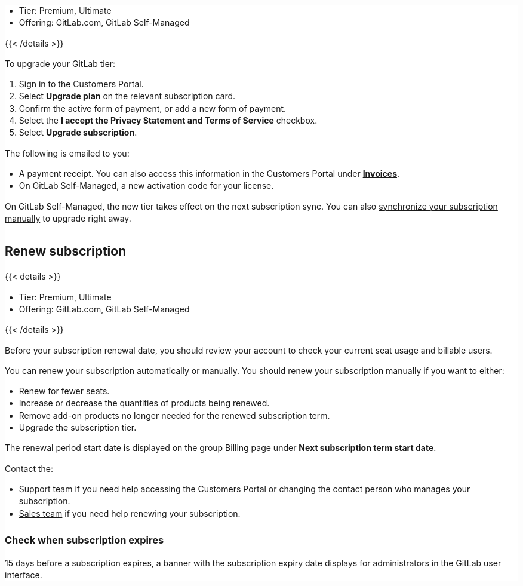 - Tier: Premium, Ultimate
- Offering: GitLab.com, GitLab Self-Managed

{{< /details >}}

To upgrade your [GitLab tier](https://about.gitlab.com/pricing/):

1. Sign in to the [Customers Portal](https://customers.gitlab.com/customers/sign_in).
1. Select **Upgrade plan** on the relevant subscription card.
1. Confirm the active form of payment, or add a new form of payment.
1. Select the **I accept the Privacy Statement and Terms of Service** checkbox.
1. Select **Upgrade subscription**.

The following is emailed to you:

- A payment receipt. You can also access this information in the Customers Portal under
  [**Invoices**](https://customers.gitlab.com/invoices).
- On GitLab Self-Managed, a new activation code for your license.

On GitLab Self-Managed, the new tier takes effect on the next subscription sync.
You can also [synchronize your subscription manually](#subscription-data-synchronization)
to upgrade right away.

## Renew subscription

{{< details >}}

- Tier: Premium, Ultimate
- Offering: GitLab.com, GitLab Self-Managed

{{< /details >}}

Before your subscription renewal date, you should review your account to check
your current seat usage and billable users.

You can renew your subscription automatically or manually.
You should renew your subscription manually if you want to either:

- Renew for fewer seats.
- Increase or decrease the quantities of products being renewed.
- Remove add-on products no longer needed for the renewed subscription term.
- Upgrade the subscription tier.

The renewal period start date is displayed on the group Billing page under **Next subscription term start date**.

Contact the:

- [Support team](https://support.gitlab.com/hc/en-us/requests/new?ticket_form_id=360000071293)
if you need help accessing the Customers Portal or changing the contact person who manages your subscription.
- [Sales team](https://customers.gitlab.com/contact_us) if you need help renewing your subscription.

### Check when subscription expires

15 days before a subscription expires, a banner with the subscription expiry date displays for
administrators in the GitLab user interface.
